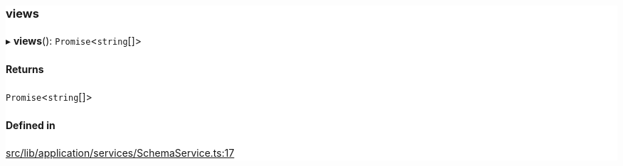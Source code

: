 ### views

▸ **views**(): `Promise`\<`string`[]\>

#### Returns

`Promise`\<`string`[]\>

#### Defined in

[src/lib/application/services/SchemaService.ts:17](https://github.com/lambda-orm/lambdaorm-client-node/blob/ad88ece6e88554e4da22cdad4127e9f62aaa9607/src/lib/application/services/SchemaService.ts#L17)
